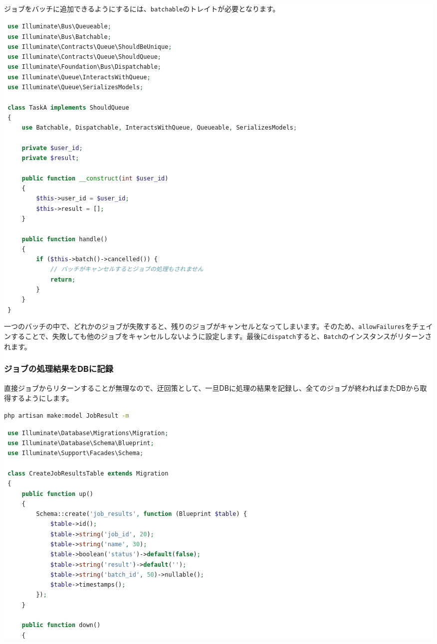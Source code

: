 ジョブをバッチに追加できるようにするには、`batchable`のトレイトが必要となります。

```php
 use Illuminate\Bus\Queueable;
 use Illuminate\Bus\Batchable;
 use Illuminate\Contracts\Queue\ShouldBeUnique;
 use Illuminate\Contracts\Queue\ShouldQueue;
 use Illuminate\Foundation\Bus\Dispatchable;
 use Illuminate\Queue\InteractsWithQueue;
 use Illuminate\Queue\SerializesModels;
 
 class TaskA implements ShouldQueue
 {
     use Batchable, Dispatchable, InteractsWithQueue, Queueable, SerializesModels;
 
     private $user_id;
     private $result;

     public function __construct(int $user_id)
     {
         $this->user_id = $user_id;
         $this->result = [];
     }

     public function handle()
     {
         if ($this->batch()->cancelled()) {
             // バッチがキャンセルするとジョブの処理もされません
             return;
         }
     }
 }
```

一つのバッチの中で、どれかのジョブが失敗すると、残りのジョブがキャンセルとなってしまいます。そのため、`allowFailures`をチェインすることで、失敗しても他のジョブをキャンセルしないように設定します。最後に`dispatch`すると、`Batch`のインスタンスがリターンされます。

### ジョブの処理結果をDBに記録

直接ジョブからリターンすることが無理なので、迂回策として、一旦DBに処理の結果を記録し、全てのジョブが終わればまたDBから取得するようにします。

```bash
php artisan make:model JobResult -m
```

```php
 use Illuminate\Database\Migrations\Migration;
 use Illuminate\Database\Schema\Blueprint;
 use Illuminate\Support\Facades\Schema;
 
 class CreateJobResultsTable extends Migration
 {
     public function up()
     {
         Schema::create('job_results', function (Blueprint $table) {
             $table->id();
             $table->string('job_id', 20);
             $table->string('name', 30);
             $table->boolean('status')->default(false);
             $table->string('result')->default('');
             $table->string('batch_id', 50)->nullable();
             $table->timestamps();
         });
     }

     public function down()
     {
```